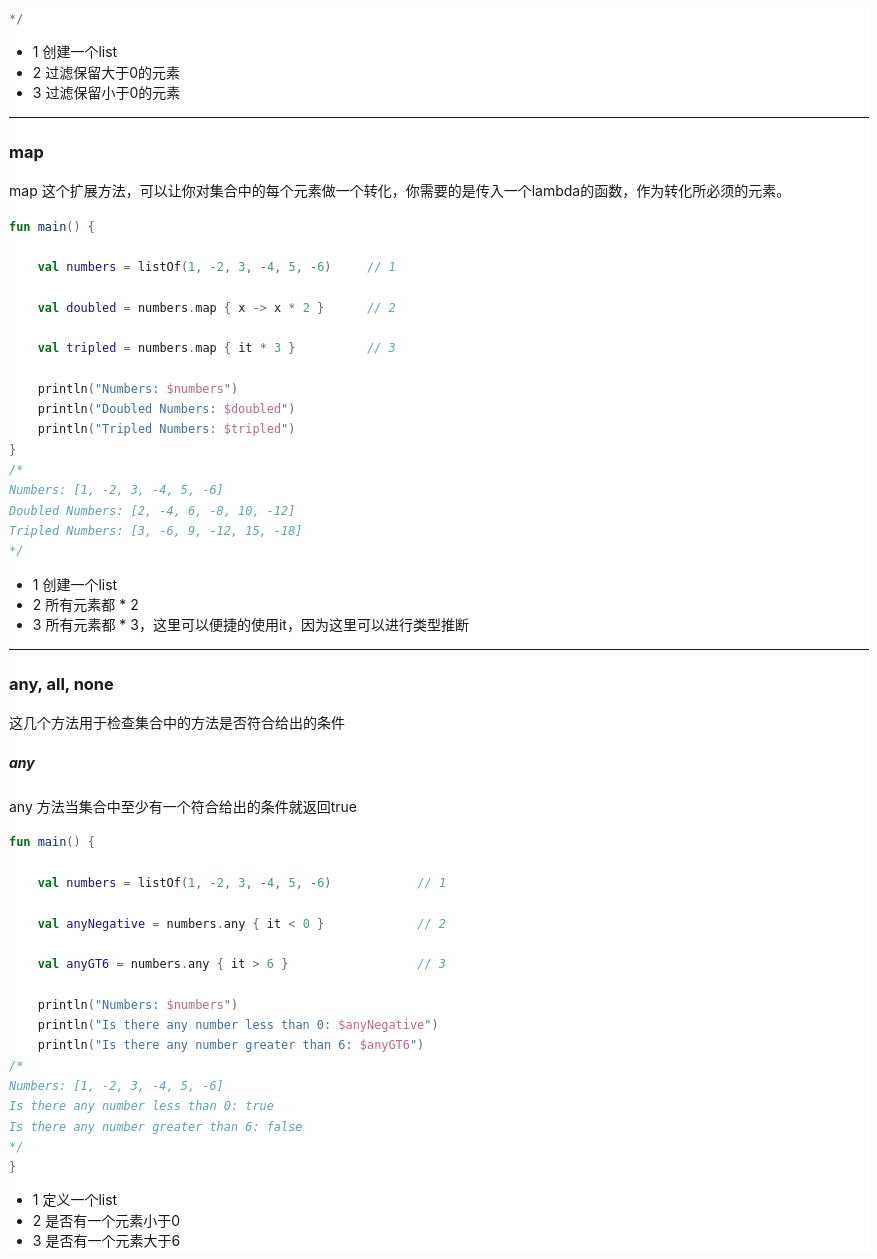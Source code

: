 ```kotlin
*/
```
- 1 创建一个list
- 2 过滤保留大于0的元素
- 3 过滤保留小于0的元素
___

### map
map 这个扩展方法，可以让你对集合中的每个元素做一个转化，你需要的是传入一个lambda的函数，作为转化所必须的元素。

```kotlin
fun main() {

    val numbers = listOf(1, -2, 3, -4, 5, -6)     // 1

    val doubled = numbers.map { x -> x * 2 }      // 2

    val tripled = numbers.map { it * 3 }          // 3

    println("Numbers: $numbers")
    println("Doubled Numbers: $doubled")
    println("Tripled Numbers: $tripled")
}
/*
Numbers: [1, -2, 3, -4, 5, -6]
Doubled Numbers: [2, -4, 6, -8, 10, -12]
Tripled Numbers: [3, -6, 9, -12, 15, -18]
*/
```
- 1 创建一个list
- 2 所有元素都 * 2
- 3 所有元素都 * 3，这里可以便捷的使用it，因为这里可以进行类型推断
____

### any, all, none
这几个方法用于检查集合中的方法是否符合给出的条件

##### any
any 方法当集合中至少有一个符合给出的条件就返回true

```kotlin
fun main() {

    val numbers = listOf(1, -2, 3, -4, 5, -6)            // 1

    val anyNegative = numbers.any { it < 0 }             // 2

    val anyGT6 = numbers.any { it > 6 }                  // 3

    println("Numbers: $numbers")
    println("Is there any number less than 0: $anyNegative")
    println("Is there any number greater than 6: $anyGT6")
/*
Numbers: [1, -2, 3, -4, 5, -6]
Is there any number less than 0: true
Is there any number greater than 6: false
*/
}
```
- 1 定义一个list
- 2 是否有一个元素小于0
- 3 是否有一个元素大于6
